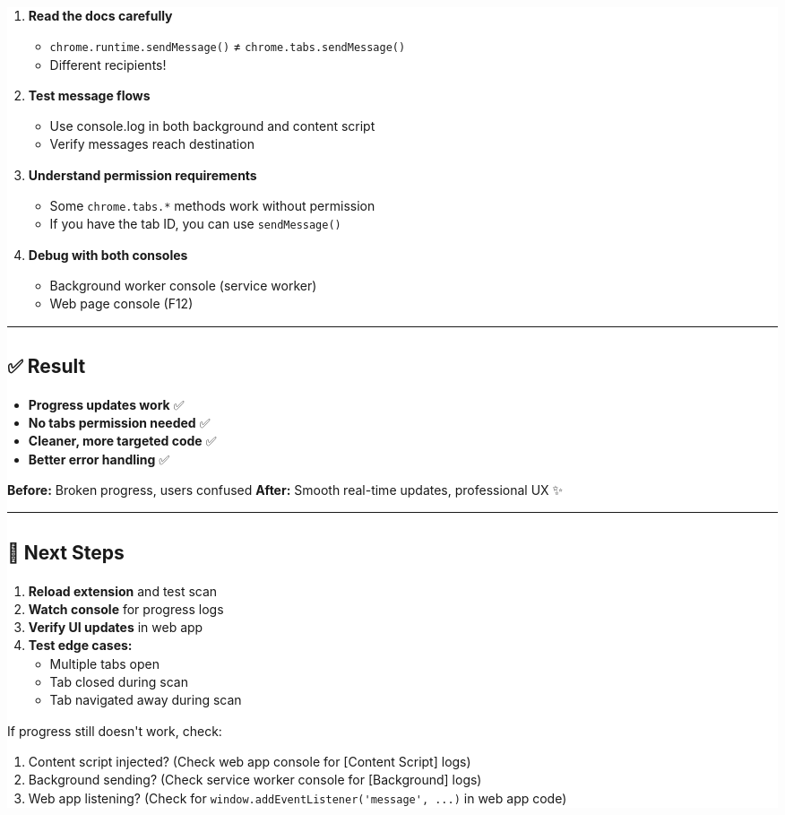 1. **Read the docs carefully**
   - `chrome.runtime.sendMessage()` ≠ `chrome.tabs.sendMessage()`
   - Different recipients!

2. **Test message flows**
   - Use console.log in both background and content script
   - Verify messages reach destination

3. **Understand permission requirements**
   - Some `chrome.tabs.*` methods work without permission
   - If you have the tab ID, you can use `sendMessage()`

4. **Debug with both consoles**
   - Background worker console (service worker)
   - Web page console (F12)

---

## ✅ Result

- **Progress updates work** ✅
- **No tabs permission needed** ✅
- **Cleaner, more targeted code** ✅
- **Better error handling** ✅

**Before:** Broken progress, users confused
**After:** Smooth real-time updates, professional UX ✨

---

## 🚀 Next Steps

1. **Reload extension** and test scan
2. **Watch console** for progress logs
3. **Verify UI updates** in web app
4. **Test edge cases:**
   - Multiple tabs open
   - Tab closed during scan
   - Tab navigated away during scan

If progress still doesn't work, check:
1. Content script injected? (Check web app console for [Content Script] logs)
2. Background sending? (Check service worker console for [Background] logs)
3. Web app listening? (Check for `window.addEventListener('message', ...)` in web app code)
